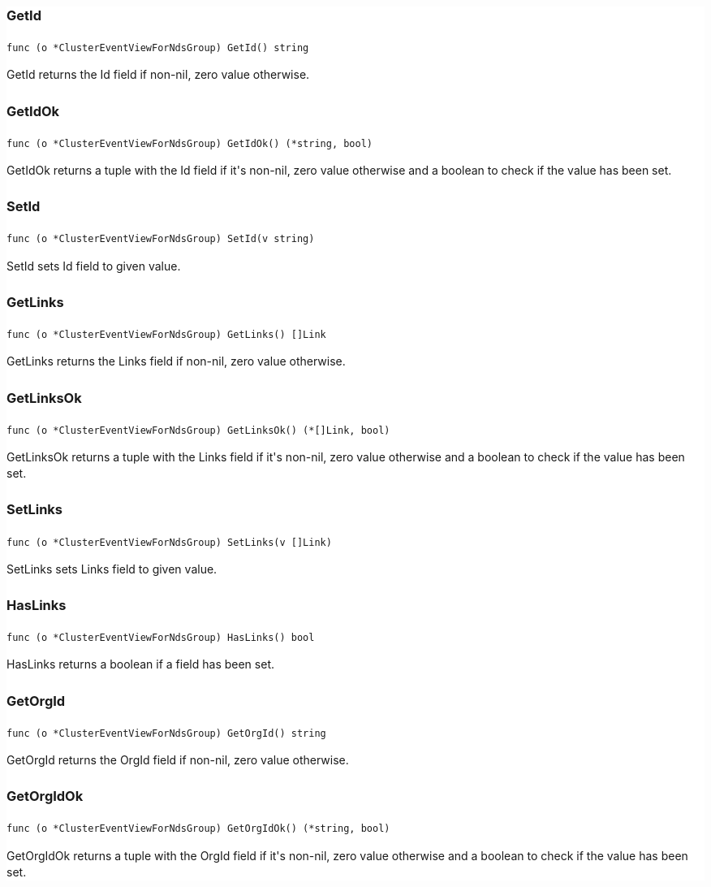 ### GetId

`func (o *ClusterEventViewForNdsGroup) GetId() string`

GetId returns the Id field if non-nil, zero value otherwise.

### GetIdOk

`func (o *ClusterEventViewForNdsGroup) GetIdOk() (*string, bool)`

GetIdOk returns a tuple with the Id field if it's non-nil, zero value otherwise
and a boolean to check if the value has been set.

### SetId

`func (o *ClusterEventViewForNdsGroup) SetId(v string)`

SetId sets Id field to given value.


### GetLinks

`func (o *ClusterEventViewForNdsGroup) GetLinks() []Link`

GetLinks returns the Links field if non-nil, zero value otherwise.

### GetLinksOk

`func (o *ClusterEventViewForNdsGroup) GetLinksOk() (*[]Link, bool)`

GetLinksOk returns a tuple with the Links field if it's non-nil, zero value otherwise
and a boolean to check if the value has been set.

### SetLinks

`func (o *ClusterEventViewForNdsGroup) SetLinks(v []Link)`

SetLinks sets Links field to given value.

### HasLinks

`func (o *ClusterEventViewForNdsGroup) HasLinks() bool`

HasLinks returns a boolean if a field has been set.

### GetOrgId

`func (o *ClusterEventViewForNdsGroup) GetOrgId() string`

GetOrgId returns the OrgId field if non-nil, zero value otherwise.

### GetOrgIdOk

`func (o *ClusterEventViewForNdsGroup) GetOrgIdOk() (*string, bool)`

GetOrgIdOk returns a tuple with the OrgId field if it's non-nil, zero value otherwise
and a boolean to check if the value has been set.
